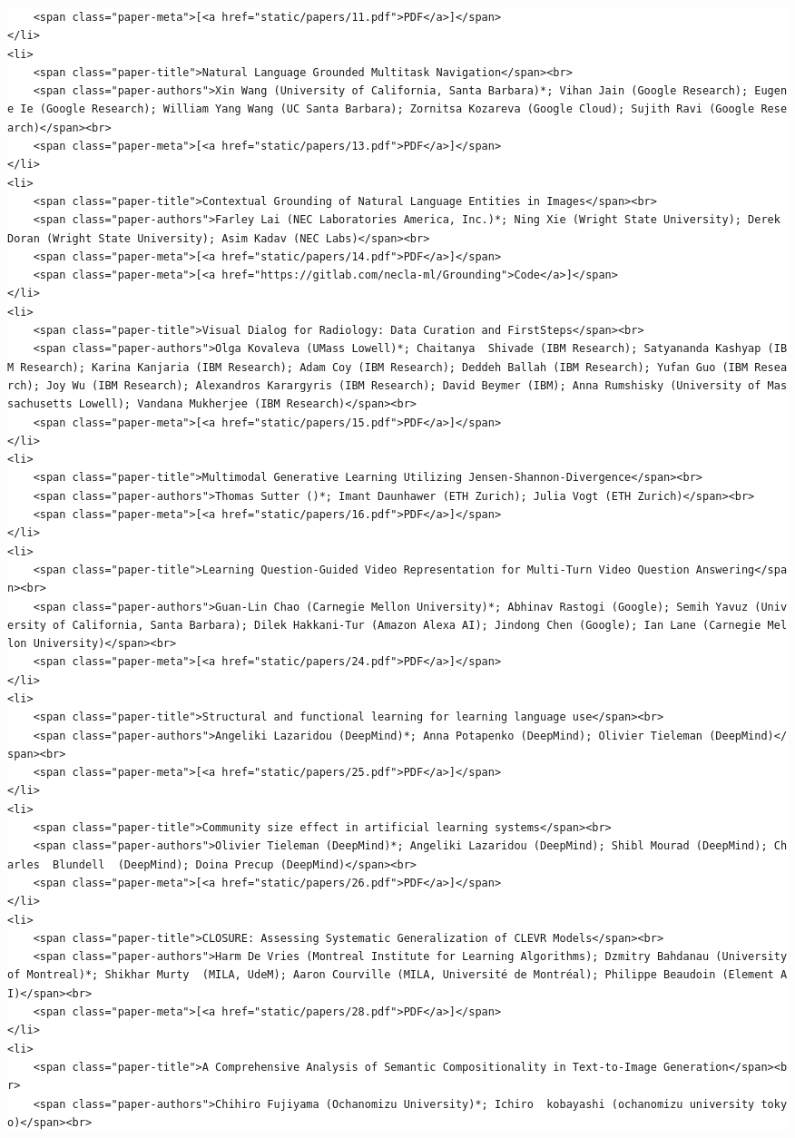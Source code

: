         <span class="paper-meta">[<a href="static/papers/11.pdf">PDF</a>]</span>
    </li>
    <li>
        <span class="paper-title">Natural Language Grounded Multitask Navigation</span><br>
        <span class="paper-authors">Xin Wang (University of California, Santa Barbara)*; Vihan Jain (Google Research); Eugene Ie (Google Research); William Yang Wang (UC Santa Barbara); Zornitsa Kozareva (Google Cloud); Sujith Ravi (Google Research)</span><br>
        <span class="paper-meta">[<a href="static/papers/13.pdf">PDF</a>]</span>
    </li>
    <li>
        <span class="paper-title">Contextual Grounding of Natural Language Entities in Images</span><br>
        <span class="paper-authors">Farley Lai (NEC Laboratories America, Inc.)*; Ning Xie (Wright State University); Derek Doran (Wright State University); Asim Kadav (NEC Labs)</span><br>
        <span class="paper-meta">[<a href="static/papers/14.pdf">PDF</a>]</span>
        <span class="paper-meta">[<a href="https://gitlab.com/necla-ml/Grounding">Code</a>]</span>
    </li>
    <li>
        <span class="paper-title">Visual Dialog for Radiology: Data Curation and FirstSteps</span><br>
        <span class="paper-authors">Olga Kovaleva (UMass Lowell)*; Chaitanya  Shivade (IBM Research); Satyananda Kashyap (IBM Research); Karina Kanjaria (IBM Research); Adam Coy (IBM Research); Deddeh Ballah (IBM Research); Yufan Guo (IBM Research); Joy Wu (IBM Research); Alexandros Karargyris (IBM Research); David Beymer (IBM); Anna Rumshisky (University of Massachusetts Lowell); Vandana Mukherjee (IBM Research)</span><br>
        <span class="paper-meta">[<a href="static/papers/15.pdf">PDF</a>]</span>
    </li>
    <li>
        <span class="paper-title">Multimodal Generative Learning Utilizing Jensen-Shannon-Divergence</span><br>
        <span class="paper-authors">Thomas Sutter ()*; Imant Daunhawer (ETH Zurich); Julia Vogt (ETH Zurich)</span><br>
        <span class="paper-meta">[<a href="static/papers/16.pdf">PDF</a>]</span>
    </li>
    <li>
        <span class="paper-title">Learning Question-Guided Video Representation for Multi-Turn Video Question Answering</span><br>
        <span class="paper-authors">Guan-Lin Chao (Carnegie Mellon University)*; Abhinav Rastogi (Google); Semih Yavuz (University of California, Santa Barbara); Dilek Hakkani-Tur (Amazon Alexa AI); Jindong Chen (Google); Ian Lane (Carnegie Mellon University)</span><br>
        <span class="paper-meta">[<a href="static/papers/24.pdf">PDF</a>]</span>
    </li>
    <li>
        <span class="paper-title">Structural and functional learning for learning language use</span><br>
        <span class="paper-authors">Angeliki Lazaridou (DeepMind)*; Anna Potapenko (DeepMind); Olivier Tieleman (DeepMind)</span><br>
        <span class="paper-meta">[<a href="static/papers/25.pdf">PDF</a>]</span>
    </li>
    <li>
        <span class="paper-title">Community size effect in artificial learning systems</span><br>
        <span class="paper-authors">Olivier Tieleman (DeepMind)*; Angeliki Lazaridou (DeepMind); Shibl Mourad (DeepMind); Charles  Blundell  (DeepMind); Doina Precup (DeepMind)</span><br>
        <span class="paper-meta">[<a href="static/papers/26.pdf">PDF</a>]</span>
    </li>
    <li>
        <span class="paper-title">CLOSURE: Assessing Systematic Generalization of CLEVR Models</span><br>
        <span class="paper-authors">Harm De Vries (Montreal Institute for Learning Algorithms); Dzmitry Bahdanau (University of Montreal)*; Shikhar Murty  (MILA, UdeM); Aaron Courville (MILA, Université de Montréal); Philippe Beaudoin (Element AI)</span><br>
        <span class="paper-meta">[<a href="static/papers/28.pdf">PDF</a>]</span>
    </li>
    <li>
        <span class="paper-title">A Comprehensive Analysis of Semantic Compositionality in Text-to-Image Generation</span><br>
        <span class="paper-authors">Chihiro Fujiyama (Ochanomizu University)*; Ichiro  kobayashi (ochanomizu university tokyo)</span><br>